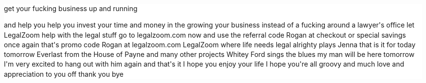 <timemark seconds="10524" />

get your fucking business up and running

<timemark seconds="10527" />

and help you help you invest your time and money in the growing your business instead of a fucking around a lawyer's office let LegalZoom help with the legal stuff go to legalzoom.com now and use the referral code Rogan at checkout or special savings once again that's promo code Rogan at legalzoom.com LegalZoom where life needs legal alrighty plays Jenna that is it for today tomorrow Everlast from the House of Payne and many other projects Whitey Ford sings the blues my man will be here tomorrow I'm very excited to hang out with him again and that's it I hope you enjoy your life I hope you're all groovy and much love and appreciation to you off thank you bye

<episode-footer />